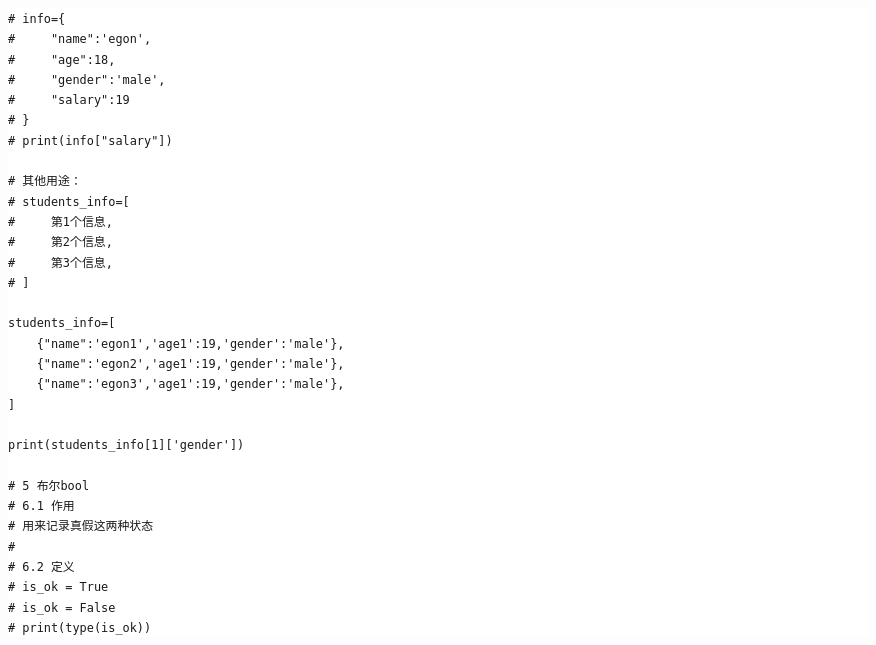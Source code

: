     # info={
    #     "name":'egon',
    #     "age":18,
    #     "gender":'male',
    #     "salary":19
    # }
    # print(info["salary"])
    
    # 其他用途：
    # students_info=[
    #     第1个信息,
    #     第2个信息,
    #     第3个信息,
    # ]
    
    students_info=[
        {"name":'egon1','age1':19,'gender':'male'},
        {"name":'egon2','age1':19,'gender':'male'},
        {"name":'egon3','age1':19,'gender':'male'},
    ]
    
    print(students_info[1]['gender'])
    
    # 5 布尔bool
    # 6.1 作用
    # 用来记录真假这两种状态
    #
    # 6.2 定义
    # is_ok = True
    # is_ok = False
    # print(type(is_ok))
    